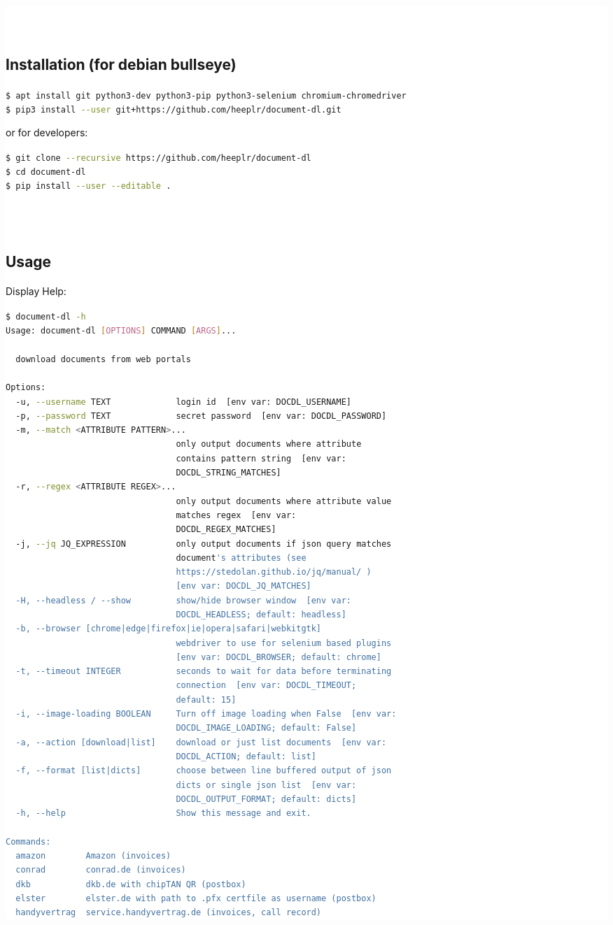 <br><br>
## Installation (for debian bullseye)

```sh
$ apt install git python3-dev python3-pip python3-selenium chromium-chromedriver
$ pip3 install --user git+https://github.com/heeplr/document-dl.git
```

or for developers:

```sh
$ git clone --recursive https://github.com/heeplr/document-dl
$ cd document-dl
$ pip install --user --editable .
```

<br><br>
## Usage

Display Help:

```sh
$ document-dl -h
Usage: document-dl [OPTIONS] COMMAND [ARGS]...

  download documents from web portals

Options:
  -u, --username TEXT             login id  [env var: DOCDL_USERNAME]
  -p, --password TEXT             secret password  [env var: DOCDL_PASSWORD]
  -m, --match <ATTRIBUTE PATTERN>...
                                  only output documents where attribute
                                  contains pattern string  [env var:
                                  DOCDL_STRING_MATCHES]
  -r, --regex <ATTRIBUTE REGEX>...
                                  only output documents where attribute value
                                  matches regex  [env var:
                                  DOCDL_REGEX_MATCHES]
  -j, --jq JQ_EXPRESSION          only output documents if json query matches
                                  document's attributes (see
                                  https://stedolan.github.io/jq/manual/ )
                                  [env var: DOCDL_JQ_MATCHES]
  -H, --headless / --show         show/hide browser window  [env var:
                                  DOCDL_HEADLESS; default: headless]
  -b, --browser [chrome|edge|firefox|ie|opera|safari|webkitgtk]
                                  webdriver to use for selenium based plugins
                                  [env var: DOCDL_BROWSER; default: chrome]
  -t, --timeout INTEGER           seconds to wait for data before terminating
                                  connection  [env var: DOCDL_TIMEOUT;
                                  default: 15]
  -i, --image-loading BOOLEAN     Turn off image loading when False  [env var:
                                  DOCDL_IMAGE_LOADING; default: False]
  -a, --action [download|list]    download or just list documents  [env var:
                                  DOCDL_ACTION; default: list]
  -f, --format [list|dicts]       choose between line buffered output of json
                                  dicts or single json list  [env var:
                                  DOCDL_OUTPUT_FORMAT; default: dicts]
  -h, --help                      Show this message and exit.

Commands:
  amazon        Amazon (invoices)
  conrad        conrad.de (invoices)
  dkb           dkb.de with chipTAN QR (postbox)
  elster        elster.de with path to .pfx certfile as username (postbox)
  handyvertrag  service.handyvertrag.de (invoices, call record)
```